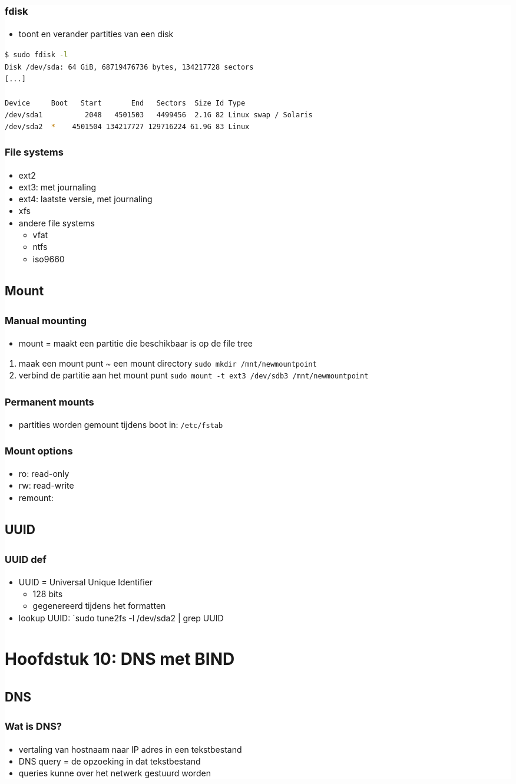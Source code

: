 ### fdisk
- toont en verander partities van een disk
```bash
$ sudo fdisk -l 
Disk /dev/sda: 64 GiB, 68719476736 bytes, 134217728 sectors
[...]

Device     Boot   Start       End   Sectors  Size Id Type
/dev/sda1          2048   4501503   4499456  2.1G 82 Linux swap / Solaris
/dev/sda2  *    4501504 134217727 129716224 61.9G 83 Linux
```

### File systems
- ext2
- ext3: met journaling
- ext4: laatste versie, met journaling
- xfs
- andere file systems
  - vfat
  - ntfs
  - iso9660

## Mount
### Manual mounting
- mount = maakt een partitie die beschikbaar is op de file tree
1. maak een mount punt ~ een mount directory
  `sudo mkdir /mnt/newmountpoint`
2. verbind de partitie aan het mount punt
  `sudo mount -t ext3 /dev/sdb3 /mnt/newmountpoint`

### Permanent mounts
- partities worden gemount tijdens boot in: `/etc/fstab`

### Mount options
- ro: read-only
- rw: read-write
- remount:

## UUID
### UUID def
- UUID = Universal Unique Identifier
  - 128 bits
  - gegenereerd tijdens het formatten
- lookup UUID: `sudo tune2fs -l /dev/sda2 | grep UUID

# Hoofdstuk 10: DNS met BIND
## DNS
### Wat is DNS?
- vertaling van hostnaam naar IP adres in een tekstbestand
- DNS query = de opzoeking in dat tekstbestand
- queries kunne over het netwerk gestuurd worden
